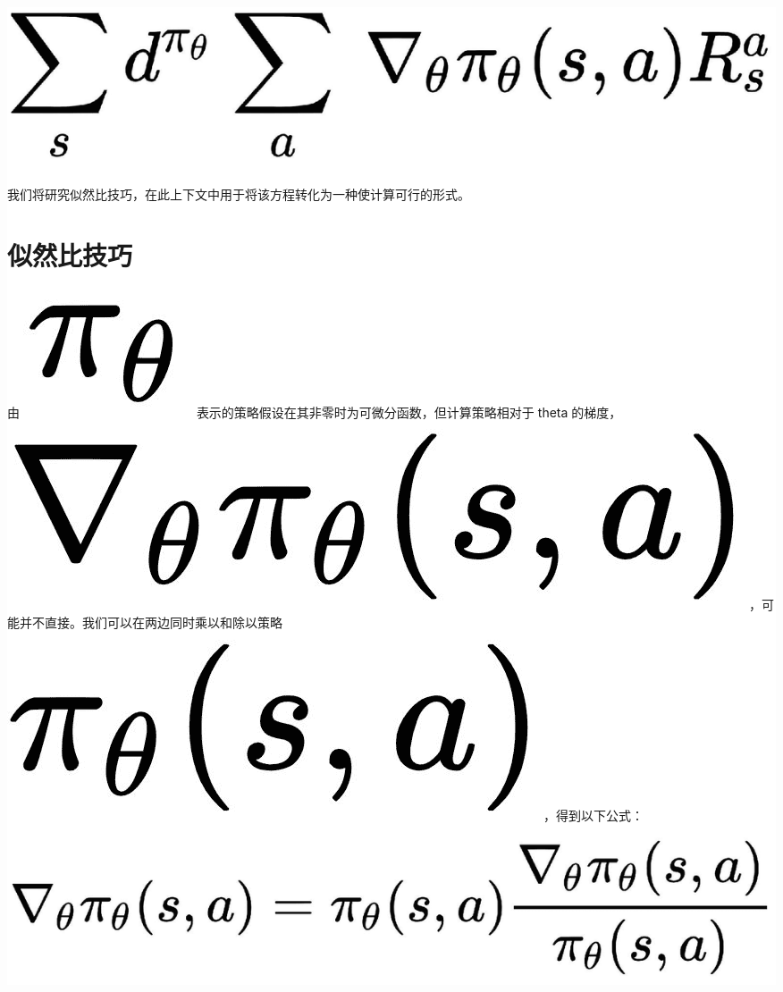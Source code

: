 ![](img/00191.jpeg)

我们将研究似然比技巧，在此上下文中用于将该方程转化为一种使计算可行的形式。

# 似然比技巧

由 ![](img/00192.jpeg) 表示的策略假设在其非零时为可微分函数，但计算策略相对于 theta 的梯度， ![](img/00193.jpeg)，可能并不直接。我们可以在两边同时乘以和除以策略 ![](img/00194.jpeg)，得到以下公式：

![](img/00195.jpeg)
